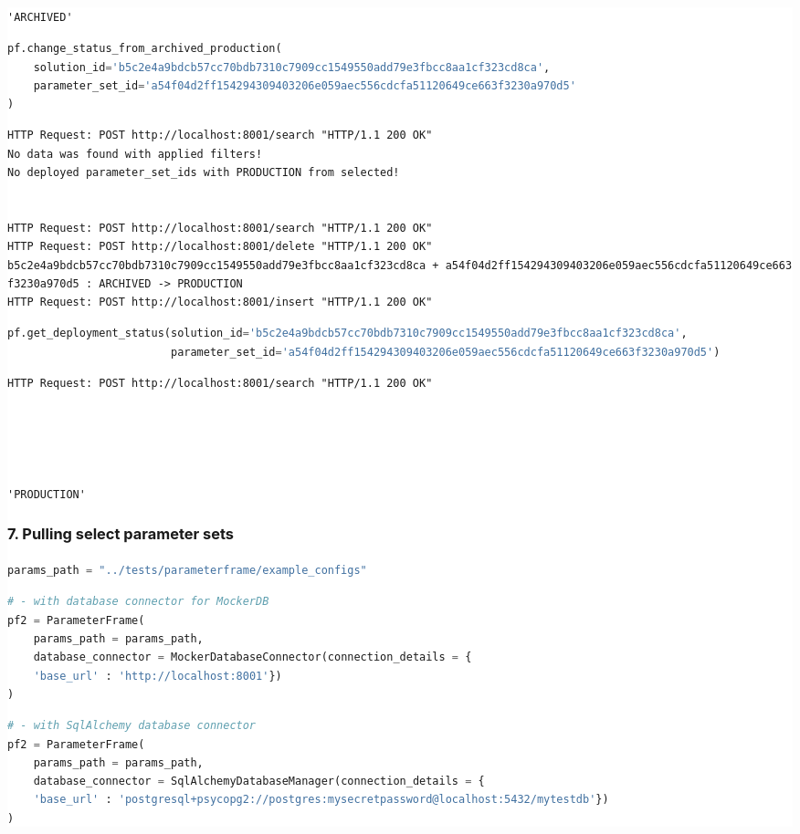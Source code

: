 


    'ARCHIVED'




```python
pf.change_status_from_archived_production(
    solution_id='b5c2e4a9bdcb57cc70bdb7310c7909cc1549550add79e3fbcc8aa1cf323cd8ca',
    parameter_set_id='a54f04d2ff154294309403206e059aec556cdcfa51120649ce663f3230a970d5'
)
```

    HTTP Request: POST http://localhost:8001/search "HTTP/1.1 200 OK"
    No data was found with applied filters!
    No deployed parameter_set_ids with PRODUCTION from selected!


    HTTP Request: POST http://localhost:8001/search "HTTP/1.1 200 OK"
    HTTP Request: POST http://localhost:8001/delete "HTTP/1.1 200 OK"
    b5c2e4a9bdcb57cc70bdb7310c7909cc1549550add79e3fbcc8aa1cf323cd8ca + a54f04d2ff154294309403206e059aec556cdcfa51120649ce663f3230a970d5 : ARCHIVED -> PRODUCTION
    HTTP Request: POST http://localhost:8001/insert "HTTP/1.1 200 OK"



```python
pf.get_deployment_status(solution_id='b5c2e4a9bdcb57cc70bdb7310c7909cc1549550add79e3fbcc8aa1cf323cd8ca',
                         parameter_set_id='a54f04d2ff154294309403206e059aec556cdcfa51120649ce663f3230a970d5')
```

    HTTP Request: POST http://localhost:8001/search "HTTP/1.1 200 OK"





    'PRODUCTION'



### 7. Pulling select parameter sets


```python
params_path = "../tests/parameterframe/example_configs"
```


```python
# - with database connector for MockerDB
pf2 = ParameterFrame(
    params_path = params_path,
    database_connector = MockerDatabaseConnector(connection_details = {
    'base_url' : 'http://localhost:8001'})
)
```


```python
# - with SqlAlchemy database connector
pf2 = ParameterFrame(
    params_path = params_path,
    database_connector = SqlAlchemyDatabaseManager(connection_details = {
    'base_url' : 'postgresql+psycopg2://postgres:mysecretpassword@localhost:5432/mytestdb'})
)
```
